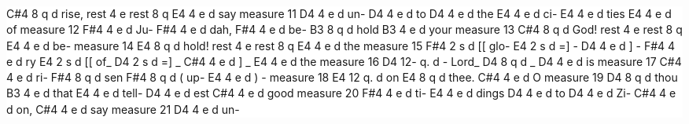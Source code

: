 C#4    8        q     d                    rise,
rest   4        e
rest   8        q
E4     4        e     d                    say
measure 11
D4     4        e     d                    un-
D4     4        e     d                    to
D4     4        e     d                    the
E4     4        e     d                    ci-
E4     4        e     d                    ties
E4     4        e     d                    of
measure 12
F#4    4        e     d                    Ju-
F#4    4        e     d                    dah,
F#4    4        e     d                    be-
B3     8        q     d                    hold
B3     4        e     d                    your
measure 13
C#4    8        q     d                    God!
rest   4        e
rest   8        q
E4     4        e     d                    be-
measure 14
E4     8        q     d                    hold!
rest   4        e
rest   8        q
E4     4        e     d                    the
measure 15
F#4    2        s     d  [[                glo-
E4     2        s     d  =]                -
D4     4        e     d  ]                 -
F#4    4        e     d                    ry
E4     2        s     d  [[                of_
D4     2        s     d  =]                _
C#4    4        e     d  ]                 _
E4     4        e     d                    the
measure 16
D4    12-       q.    d        -           Lord_
D4     8        q     d                    _
D4     4        e     d                    is
measure 17
C#4    4        e     d                    ri-
F#4    8        q     d                    sen
F#4    8        q     d         (          up-
E4     4        e     d         )          -
measure 18
E4    12        q.    d                    on
E4     8        q     d                    thee.
C#4    4        e     d                    O
measure 19
D4     8        q     d                    thou
B3     4        e     d                    that
E4     4        e     d                    tell-
D4     4        e     d                    est
C#4    4        e     d                    good
measure 20
F#4    4        e     d                    ti-
E4     4        e     d                    dings
D4     4        e     d                    to
D4     4        e     d                    Zi-
C#4    4        e     d                    on,
C#4    4        e     d                    say
measure 21
D4     4        e     d                    un-